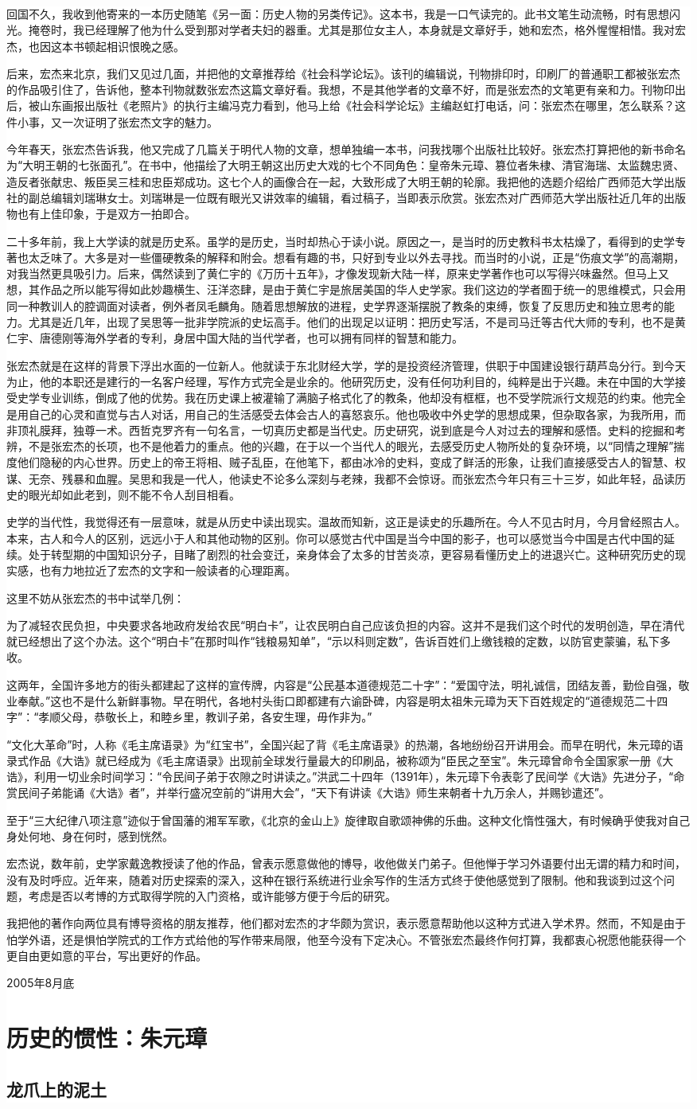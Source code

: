 回国不久，我收到他寄来的一本历史随笔《另一面：历史人物的另类传记》。这本书，我是一口气读完的。此书文笔生动流畅，时有思想闪光。掩卷时，我已经理解了他为什么受到那对学者夫妇的器重。尤其是那位女主人，本身就是文章好手，她和宏杰，格外惺惺相惜。我对宏杰，也因这本书顿起相识恨晚之感。

后来，宏杰来北京，我们又见过几面，并把他的文章推荐给《社会科学论坛》。该刊的编辑说，刊物排印时，印刷厂的普通职工都被张宏杰的作品吸引住了，告诉他，整本刊物就数张宏杰这篇文章好看。我想，不是其他学者的文章不好，而是张宏杰的文笔更有亲和力。刊物印出后，被山东画报出版社《老照片》的执行主编冯克力看到，他马上给《社会科学论坛》主编赵虹打电话，问：张宏杰在哪里，怎么联系？这件小事，又一次证明了张宏杰文字的魅力。

今年春天，张宏杰告诉我，他又完成了几篇关于明代人物的文章，想单独编一本书，问我找哪个出版社比较好。张宏杰打算把他的新书命名为“大明王朝的七张面孔”。在书中，他描绘了大明王朝这出历史大戏的七个不同角色：皇帝朱元璋、篡位者朱棣、清官海瑞、太监魏忠贤、造反者张献忠、叛臣吴三桂和忠臣郑成功。这七个人的画像合在一起，大致形成了大明王朝的轮廓。我把他的选题介绍给广西师范大学出版社的副总编辑刘瑞琳女士。刘瑞琳是一位既有眼光又讲效率的编辑，看过稿子，当即表示欣赏。张宏杰对广西师范大学出版社近几年的出版物也有上佳印象，于是双方一拍即合。

二十多年前，我上大学读的就是历史系。虽学的是历史，当时却热心于读小说。原因之一，是当时的历史教科书太枯燥了，看得到的史学专著也太乏味了。大多是对一些僵硬教条的解释和附会。想看有趣的书，只好到专业以外去寻找。而当时的小说，正是“伤痕文学”的高潮期，对我当然更具吸引力。后来，偶然读到了黄仁宇的《万历十五年》，才像发现新大陆一样，原来史学著作也可以写得兴味盎然。但马上又想，其作品之所以能写得如此妙趣横生、汪洋恣肆，是由于黄仁宇是旅居美国的华人史学家。我们这边的学者囿于统一的思维模式，只会用同一种教训人的腔调面对读者，例外者凤毛麟角。随着思想解放的进程，史学界逐渐摆脱了教条的束缚，恢复了反思历史和独立思考的能力。尤其是近几年，出现了吴思等一批非学院派的史坛高手。他们的出现足以证明：把历史写活，不是司马迁等古代大师的专利，也不是黄仁宇、唐德刚等海外学者的专利，身居中国大陆的当代学者，也可以拥有同样的智慧和能力。

张宏杰就是在这样的背景下浮出水面的一位新人。他就读于东北财经大学，学的是投资经济管理，供职于中国建设银行葫芦岛分行。到今天为止，他的本职还是建行的一名客户经理，写作方式完全是业余的。他研究历史，没有任何功利目的，纯粹是出于兴趣。未在中国的大学接受史学专业训练，倒成了他的优势。我在历史课上被灌输了满脑子格式化了的教条，他却没有框框，也不受学院派行文规范的约束。他完全是用自己的心灵和直觉与古人对话，用自己的生活感受去体会古人的喜怒哀乐。他也吸收中外史学的思想成果，但杂取各家，为我所用，而非顶礼膜拜，独尊一术。西哲克罗齐有一句名言，一切真历史都是当代史。历史研究，说到底是今人对过去的理解和感悟。史料的挖掘和考辨，不是张宏杰的长项，也不是他着力的重点。他的兴趣，在于以一个当代人的眼光，去感受历史人物所处的复杂环境，以“同情之理解”揣度他们隐秘的内心世界。历史上的帝王将相、贼子乱臣，在他笔下，都由冰冷的史料，变成了鲜活的形象，让我们直接感受古人的智慧、权谋、无奈、残暴和血腥。吴思和我是一代人，他读史不论多么深刻与老辣，我都不会惊讶。而张宏杰今年只有三十三岁，如此年轻，品读历史的眼光却如此老到，则不能不令人刮目相看。

史学的当代性，我觉得还有一层意味，就是从历史中读出现实。温故而知新，这正是读史的乐趣所在。今人不见古时月，今月曾经照古人。本来，古人和今人的区别，远远小于人和其他动物的区别。你可以感觉古代中国是当今中国的影子，也可以感觉当今中国是古代中国的延续。处于转型期的中国知识分子，目睹了剧烈的社会变迁，亲身体会了太多的甘苦炎凉，更容易看懂历史上的进退兴亡。这种研究历史的现实感，也有力地拉近了宏杰的文字和一般读者的心理距离。

这里不妨从张宏杰的书中试举几例：

为了减轻农民负担，中央要求各地政府发给农民“明白卡”，让农民明白自己应该负担的内容。这并不是我们这个时代的发明创造，早在清代就已经想出了这个办法。这个“明白卡”在那时叫作“钱粮易知单”，“示以科则定数”，告诉百姓们上缴钱粮的定数，以防官吏蒙骗，私下多收。

这两年，全国许多地方的街头都建起了这样的宣传牌，内容是“公民基本道德规范二十字”：“爱国守法，明礼诚信，团结友善，勤俭自强，敬业奉献。”这也不是什么新鲜事物。早在明代，各地村头街口即都建有六谕卧碑，内容是明太祖朱元璋为天下百姓规定的“道德规范二十四字”：“孝顺父母，恭敬长上，和睦乡里，教训子弟，各安生理，毋作非为。”

“文化大革命”时，人称《毛主席语录》为“红宝书”，全国兴起了背《毛主席语录》的热潮，各地纷纷召开讲用会。而早在明代，朱元璋的语录式作品《大诰》就已经成为《毛主席语录》出现前全球发行量最大的印刷品，被称颂为“臣民之至宝”。朱元璋曾命令全国家家一册《大诰》，利用一切业余时间学习：“令民间子弟于农隙之时讲读之。”洪武二十四年（1391年），朱元璋下令表彰了民间学《大诰》先进分子，“命赏民间子弟能诵《大诰》者”，并举行盛况空前的“讲用大会”，“天下有讲读《大诰》师生来朝者十九万余人，并赐钞遣还”。

至于“三大纪律八项注意”迹似于曾国藩的湘军军歌，《北京的金山上》旋律取自歌颂神佛的乐曲。这种文化惰性强大，有时候确乎使我对自己身处何地、身在何时，感到恍然。

宏杰说，数年前，史学家戴逸教授读了他的作品，曾表示愿意做他的博导，收他做关门弟子。但他惮于学习外语要付出无谓的精力和时间，没有及时呼应。近年来，随着对历史探索的深入，这种在银行系统进行业余写作的生活方式终于使他感觉到了限制。他和我谈到过这个问题，考虑是否以考博的方式取得学院的入门资格，或许能够方便于今后的研究。

我把他的著作向两位具有博导资格的朋友推荐，他们都对宏杰的才华颇为赏识，表示愿意帮助他以这种方式进入学术界。然而，不知是由于怕学外语，还是惧怕学院式的工作方式给他的写作带来局限，他至今没有下定决心。不管张宏杰最终作何打算，我都衷心祝愿他能获得一个更自由更如意的平台，写出更好的作品。

2005年8月底





# 历史的惯性：朱元璋

## 龙爪上的泥土
